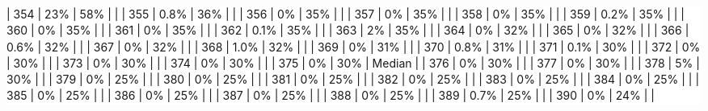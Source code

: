 | 354 | 23% | 58% |  |
| 355 | 0.8% | 36% |  |
| 356 | 0% | 35% |  |
| 357 | 0% | 35% |  |
| 358 | 0% | 35% |  |
| 359 | 0.2% | 35% |  |
| 360 | 0% | 35% |  |
| 361 | 0% | 35% |  |
| 362 | 0.1% | 35% |  |
| 363 | 2% | 35% |  |
| 364 | 0% | 32% |  |
| 365 | 0% | 32% |  |
| 366 | 0.6% | 32% |  |
| 367 | 0% | 32% |  |
| 368 | 1.0% | 32% |  |
| 369 | 0% | 31% |  |
| 370 | 0.8% | 31% |  |
| 371 | 0.1% | 30% |  |
| 372 | 0% | 30% |  |
| 373 | 0% | 30% |  |
| 374 | 0% | 30% |  |
| 375 | 0% | 30% | Median |
| 376 | 0% | 30% |  |
| 377 | 0% | 30% |  |
| 378 | 5% | 30% |  |
| 379 | 0% | 25% |  |
| 380 | 0% | 25% |  |
| 381 | 0% | 25% |  |
| 382 | 0% | 25% |  |
| 383 | 0% | 25% |  |
| 384 | 0% | 25% |  |
| 385 | 0% | 25% |  |
| 386 | 0% | 25% |  |
| 387 | 0% | 25% |  |
| 388 | 0% | 25% |  |
| 389 | 0.7% | 25% |  |
| 390 | 0% | 24% |  |